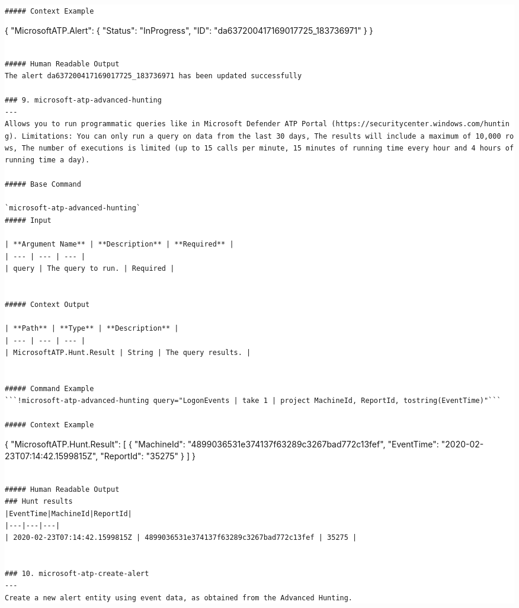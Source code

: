```
##### Context Example
```
{
    "MicrosoftATP.Alert": {
        "Status": "InProgress", 
        "ID": "da637200417169017725_183736971"
    }
}
```

##### Human Readable Output
The alert da637200417169017725_183736971 has been updated successfully

### 9. microsoft-atp-advanced-hunting
---
Allows you to run programmatic queries like in Microsoft Defender ATP Portal (https://securitycenter.windows.com/hunting). Limitations: You can only run a query on data from the last 30 days, The results will include a maximum of 10,000 rows, The number of executions is limited (up to 15 calls per minute, 15 minutes of running time every hour and 4 hours of running time a day).

##### Base Command

`microsoft-atp-advanced-hunting`
##### Input

| **Argument Name** | **Description** | **Required** |
| --- | --- | --- |
| query | The query to run. | Required | 


##### Context Output

| **Path** | **Type** | **Description** |
| --- | --- | --- |
| MicrosoftATP.Hunt.Result | String | The query results. | 


##### Command Example
```!microsoft-atp-advanced-hunting query="LogonEvents | take 1 | project MachineId, ReportId, tostring(EventTime)"```

##### Context Example
```
{
    "MicrosoftATP.Hunt.Result": [
        {
            "MachineId": "4899036531e374137f63289c3267bad772c13fef", 
            "EventTime": "2020-02-23T07:14:42.1599815Z", 
            "ReportId": "35275"
        }
    ]
}
```

##### Human Readable Output
### Hunt results
|EventTime|MachineId|ReportId|
|---|---|---|
| 2020-02-23T07:14:42.1599815Z | 4899036531e374137f63289c3267bad772c13fef | 35275 |


### 10. microsoft-atp-create-alert
---
Create a new alert entity using event data, as obtained from the Advanced Hunting.

```